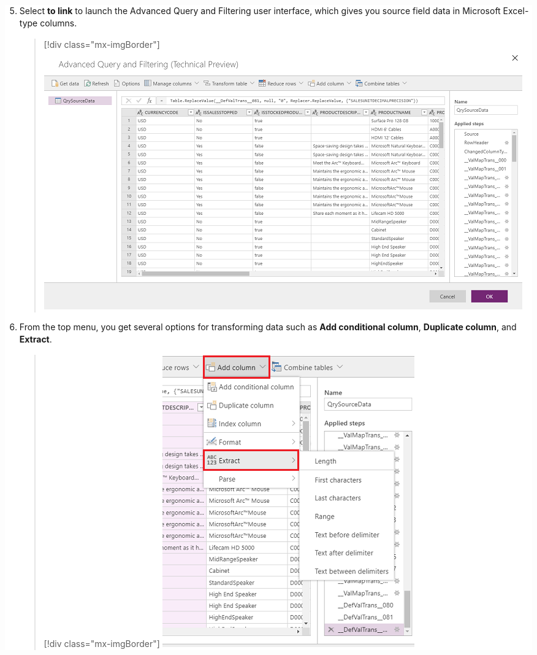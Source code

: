 5. Select **to link** to launch the Advanced Query and Filtering user interface, which gives you source field data in Microsoft Excel-type columns.

    > [!div class="mx-imgBorder"] 
    > ![Advanced Query and Filtering](media/data-integrator/EnablePQ4780.png "Advanced Query and Filtering")

6. From the top menu, you get several options for transforming data such as **Add conditional column**, **Duplicate column**, and **Extract**.

    > [!div class="mx-imgBorder"] 
    > ![Add column](media/data-integrator/EnablePQAddColumn75.png "Add column")
